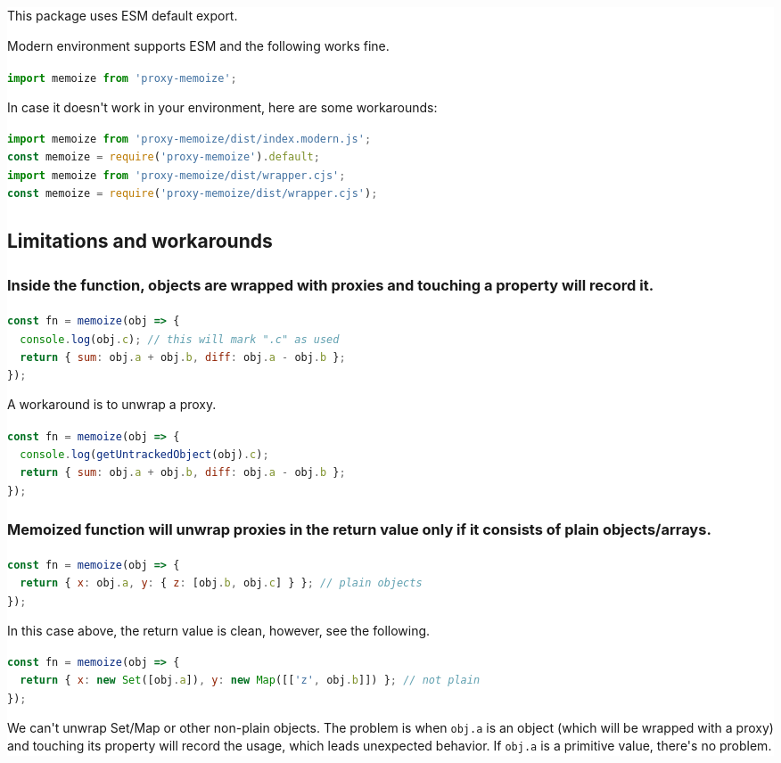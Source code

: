 This package uses ESM default export.

Modern environment supports ESM and the following works fine.
```js
import memoize from 'proxy-memoize';
```

In case it doesn't work in your environment, here are some workarounds:
```js
import memoize from 'proxy-memoize/dist/index.modern.js';
const memoize = require('proxy-memoize').default;
import memoize from 'proxy-memoize/dist/wrapper.cjs';
const memoize = require('proxy-memoize/dist/wrapper.cjs');
```

## Limitations and workarounds

### Inside the function, objects are wrapped with proxies and touching a property will record it.

```js
const fn = memoize(obj => {
  console.log(obj.c); // this will mark ".c" as used
  return { sum: obj.a + obj.b, diff: obj.a - obj.b };
});
```

A workaround is to unwrap a proxy.

```js
const fn = memoize(obj => {
  console.log(getUntrackedObject(obj).c);
  return { sum: obj.a + obj.b, diff: obj.a - obj.b };
});
```

### Memoized function will unwrap proxies in the return value only if it consists of plain objects/arrays.

```js
const fn = memoize(obj => {
  return { x: obj.a, y: { z: [obj.b, obj.c] } }; // plain objects
});
```

In this case above, the return value is clean, however, see the following.

```js
const fn = memoize(obj => {
  return { x: new Set([obj.a]), y: new Map([['z', obj.b]]) }; // not plain
});
```

We can't unwrap Set/Map or other non-plain objects.
The problem is when `obj.a` is an object (which will be wrapped with a proxy)
and touching its property will record the usage, which leads
unexpected behavior.
If `obj.a` is a primitive value, there's no problem.
